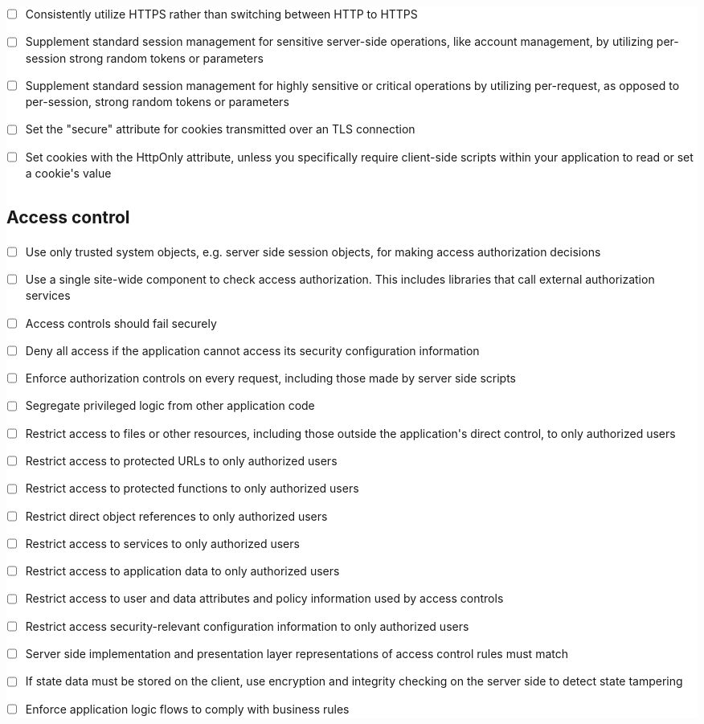 - [ ]   Consistently utilize HTTPS rather than switching between HTTP to HTTPS

- [ ]   Supplement standard session management for sensitive server-side
    operations, like account management, by utilizing per-session
    strong random tokens or parameters

- [ ]   Supplement standard session management for highly sensitive or
    critical operations by utilizing per-request, as opposed to
    per-session, strong random tokens or parameters

- [ ]   Set the \"secure\" attribute for cookies transmitted over an TLS connection

- [ ]   Set cookies with the HttpOnly attribute, unless you specifically
    require client-side scripts within your application to read or set
    a cookie\'s value

## Access control

- [ ]   Use only trusted system objects, e.g. server side session objects,
    for making access authorization decisions

- [ ]   Use a single site-wide component to check access authorization. This
    includes libraries that call external authorization services

- [ ]   Access controls should fail securely

- [ ]   Deny all access if the application cannot access its security
    configuration information

- [ ]   Enforce authorization controls on every request, including those made by server side scripts

- [ ]   Segregate privileged logic from other application code

- [ ]   Restrict access to files or other resources, including those outside
    the application\'s direct control, to only authorized users

- [ ]   Restrict access to protected URLs to only authorized users

- [ ]   Restrict access to protected functions to only authorized users

- [ ]   Restrict direct object references to only authorized users

- [ ]   Restrict access to services to only authorized users

- [ ]   Restrict access to application data to only authorized users

- [ ]   Restrict access to user and data attributes and policy information used by access controls

- [ ]   Restrict access security-relevant configuration information to only authorized users

- [ ]   Server side implementation and presentation layer representations of access control rules must match

- [ ]   If state data must be stored on the client, use encryption and integrity checking on the server side
    to detect state tampering

- [ ]   Enforce application logic flows to comply with business rules
